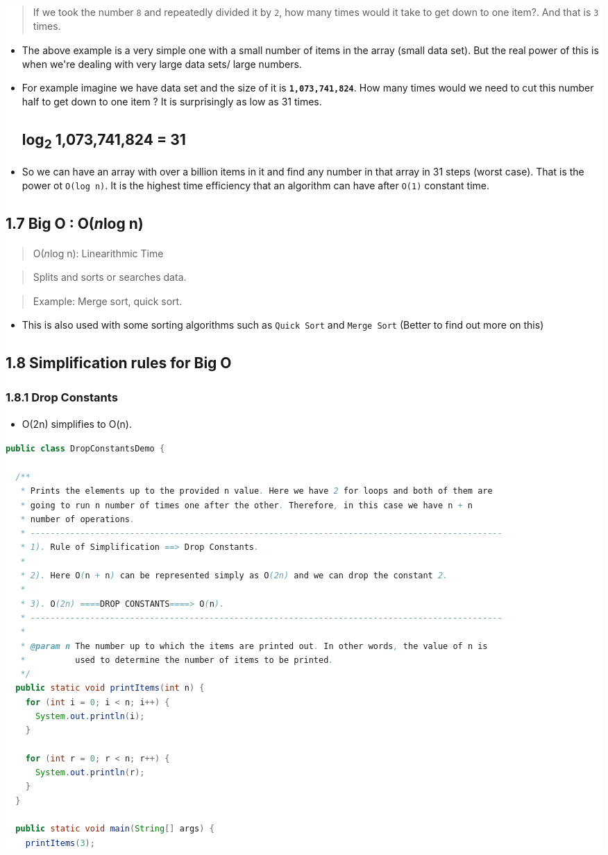 
> If we took the number `8` and repeatedly divided it by `2`, how many times would it take to get
> down to one item?. And that is `3` times.

- The above example is a very simple one with a small number of items in the array (small data set).
  But the real power of this is when we're dealing with very large data sets/ large numbers.


- For example imagine we have data set and the size of it is **`1,073,741,824`**. How many times
  would we need to cut this number half to get down to one item ? It is surprisingly as low as 31
  times.

  <h2>log<sub>2</sub> 1,073,741,824 = 31</h2>

- So we can have an array with over a billion items in it and find any number in that array in 31
  steps (worst case). That is the power ot `O(log n)`. It is the highest time efficiency that an
  algorithm can have after `O(1)` constant time.

## 1.7 Big O : O(*n*log n)

> O(<i>n</i>log n): Linearithmic Time

> Splits and sorts or searches data.

> Example: Merge sort, quick sort.

- This is also used with some sorting algorithms such as `Quick Sort` and `Merge Sort` (Better to
  find out more on this)

## 1.8 Simplification rules for Big O

### 1.8.1 Drop Constants

- O(2n) simplifies to O(n).

```java
public class DropConstantsDemo {

  /**
   * Prints the elements up to the provided n value. Here we have 2 for loops and both of them are
   * going to run n number of times one after the other. Therefore, in this case we have n + n
   * number of operations.
   * -----------------------------------------------------------------------------------------------
   * 1). Rule of Simplification ==> Drop Constants.
   *
   * 2). Here O(n + n) can be represented simply as O(2n) and we can drop the constant 2.
   *
   * 3). O(2n) ====DROP CONSTANTS====> O(n).
   * -----------------------------------------------------------------------------------------------
   *
   * @param n The number up to which the items are printed out. In other words, the value of n is
   *          used to determine the number of items to be printed.
   */
  public static void printItems(int n) {
    for (int i = 0; i < n; i++) {
      System.out.println(i);
    }

    for (int r = 0; r < n; r++) {
      System.out.println(r);
    }
  }

  public static void main(String[] args) {
    printItems(3);
```